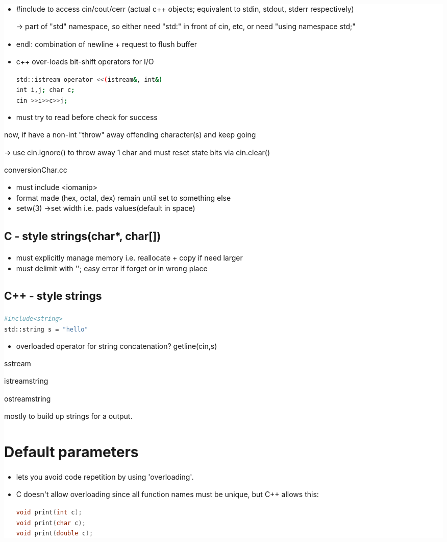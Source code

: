 - #include <iostream> to access cin/cout/cerr
(actual c++ objects; equivalent to stdin, stdout, stderr respectively)

    &rarr; part of "std" namespace, so either need "std:" in front of cin, etc, or need "using namespace std;"

- endl: combination of newline + request to flush buffer
  
- c++ over-loads bit-shift operators for I/O

    ```bash
    std::istream operator <<(istream&, int&)
    int i,j; char c;
    cin >>i>>c>>j;
    ```

- must try to read before check for success

now, if have a non-int "throw" away offending character(s) and keep going

&rarr; use cin.ignore() to throw away 1 char and must reset state bits via cin.clear()

conversionChar.cc

- must include \<iomanip>
- format made (hex, octal, dex) remain until set to something else
- setw(3) ->set width i.e. pads values(default in space)

## C - style strings(char*, char[])

- must explicitly manage memory i.e. reallocate + copy if need larger
- must delimit with '\'; easy error if forget or in wrong place

## C++ - style strings

```bash
#include<string>
std::string s = "hello"
```

- overloaded operator for string concatenation?
getline(cin,s)

sstream

istreamstring

ostreamstring

mostly to build up strings for a output.

# Default parameters

- lets you avoid code repetition by using 'overloading'.
- C doesn't allow overloading since all function names must be unique, but C++ allows this:
  
  ```c++
  void print(int c); 
  void print(char c); 
  void print(double c);
  ```
